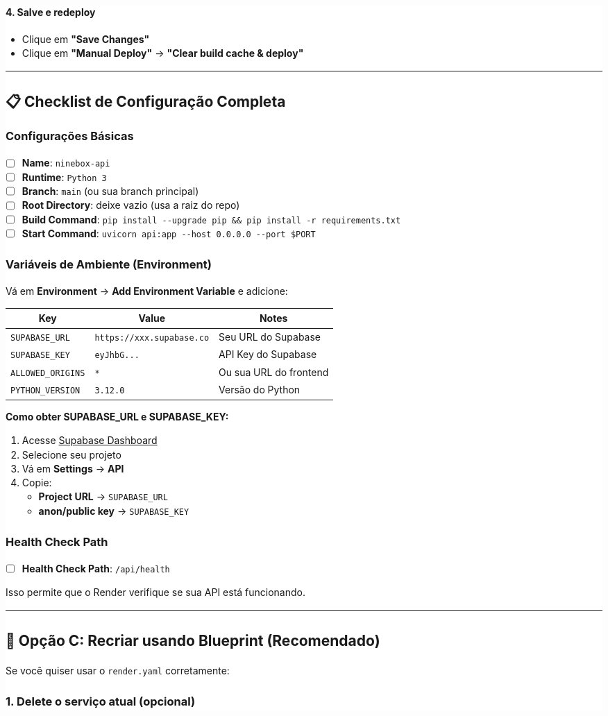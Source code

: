 #### 4. Salve e redeploy

- Clique em **"Save Changes"**
- Clique em **"Manual Deploy"** → **"Clear build cache & deploy"**

---

## 📋 Checklist de Configuração Completa

### Configurações Básicas

- [ ] **Name**: `ninebox-api`
- [ ] **Runtime**: `Python 3`
- [ ] **Branch**: `main` (ou sua branch principal)
- [ ] **Root Directory**: deixe vazio (usa a raiz do repo)
- [ ] **Build Command**: `pip install --upgrade pip && pip install -r requirements.txt`
- [ ] **Start Command**: `uvicorn api:app --host 0.0.0.0 --port $PORT`

### Variáveis de Ambiente (Environment)

Vá em **Environment** → **Add Environment Variable** e adicione:

| Key | Value | Notes |
|-----|-------|-------|
| `SUPABASE_URL` | `https://xxx.supabase.co` | Seu URL do Supabase |
| `SUPABASE_KEY` | `eyJhbG...` | API Key do Supabase |
| `ALLOWED_ORIGINS` | `*` | Ou sua URL do frontend |
| `PYTHON_VERSION` | `3.12.0` | Versão do Python |

**Como obter SUPABASE_URL e SUPABASE_KEY:**
1. Acesse [Supabase Dashboard](https://app.supabase.com)
2. Selecione seu projeto
3. Vá em **Settings** → **API**
4. Copie:
   - **Project URL** → `SUPABASE_URL`
   - **anon/public key** → `SUPABASE_KEY`

### Health Check Path

- [ ] **Health Check Path**: `/api/health`

Isso permite que o Render verifique se sua API está funcionando.

---

## 🎯 Opção C: Recriar usando Blueprint (Recomendado)

Se você quiser usar o `render.yaml` corretamente:

### 1. Delete o serviço atual (opcional)
